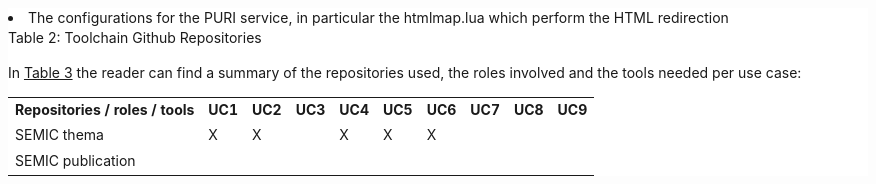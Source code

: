 <li>The configurations for the PURI service, in particular the htmlmap.lua which perform the HTML redirection
</li>
</ul>
   </td>
  </tr>
  <tr>
   <td colspan="2" >Table 2: Toolchain Github Repositories
   </td>
  </tr>
</table>


In [Table 3](#bookmark=id.n252uta6c46t) the reader can find a summary of the repositories used, the roles involved and the tools needed per use case:


<table>
  <tr>
   <td><strong>Repositories / roles / tools</strong>
   </td>
   <td><strong>UC1</strong>
   </td>
   <td><strong>UC2</strong>
   </td>
   <td><strong>UC3</strong>
   </td>
   <td><strong>UC4</strong>
   </td>
   <td><strong>UC5</strong>
   </td>
   <td><strong>UC6</strong>
   </td>
   <td><strong>UC7</strong>
   </td>
   <td><strong>UC8</strong>
   </td>
   <td><strong>UC9</strong>
   </td>
  </tr>
  <tr>
   <td>SEMIC thema
   </td>
   <td>X
   </td>
   <td>X
   </td>
   <td>
   </td>
   <td>X
   </td>
   <td>X
   </td>
   <td>X
   </td>
   <td>
   </td>
   <td>
   </td>
   <td>
   </td>
  </tr>
  <tr>
   <td>SEMIC publication
   </td>